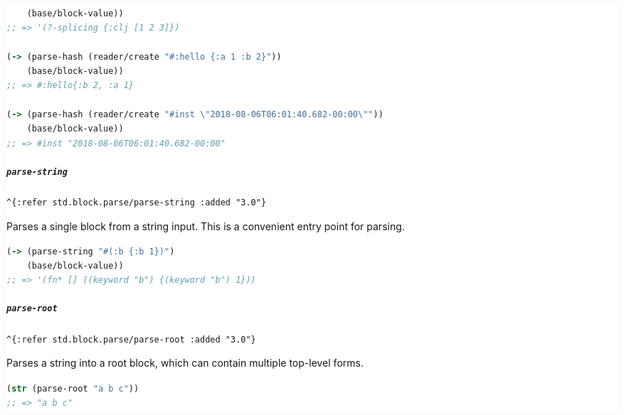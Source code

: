 ```clojure
    (base/block-value))
;; => '(?-splicing {:clj [1 2 3]})

(-> (parse-hash (reader/create "#:hello {:a 1 :b 2}"))
    (base/block-value))
;; => #:hello{:b 2, :a 1}

(-> (parse-hash (reader/create "#inst \"2018-08-06T06:01:40.682-00:00\""))
    (base/block-value))
;; => #inst "2018-08-06T06:01:40.682-00:00"
```

##### `parse-string`

`^{:refer std.block.parse/parse-string :added "3.0"}`

Parses a single block from a string input. This is a convenient entry point for parsing.

```clojure
(-> (parse-string "#(:b {:b 1})")
    (base/block-value))
;; => '(fn* [] ((keyword "b") {(keyword "b") 1}))
```

##### `parse-root`

`^{:refer std.block.parse/parse-root :added "3.0"}`

Parses a string into a root block, which can contain multiple top-level forms.

```clojure
(str (parse-root "a b c"))
;; => "a b c"
```
